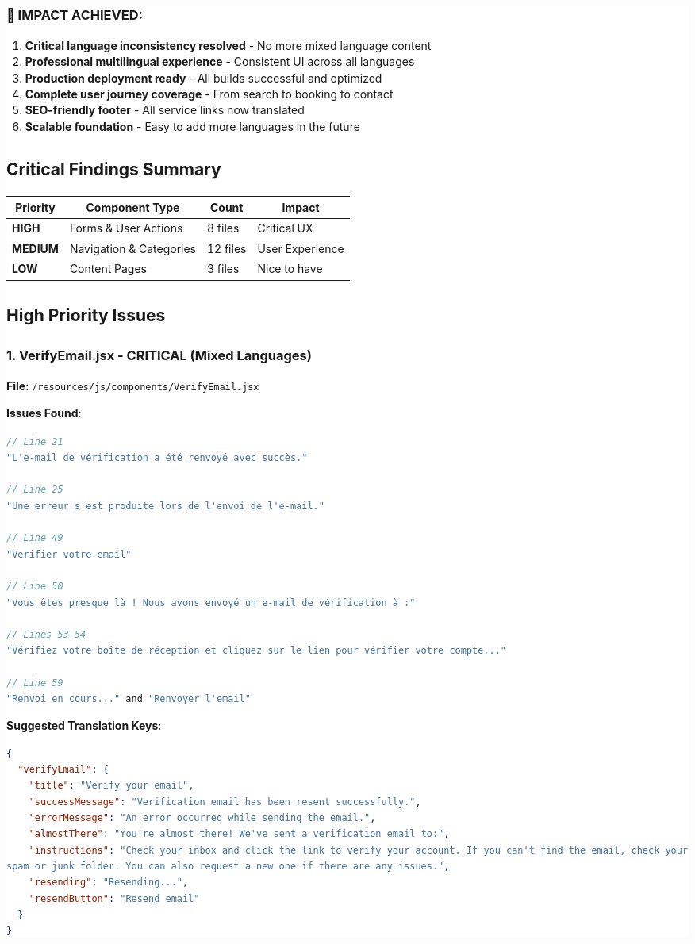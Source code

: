 ### 🎯 IMPACT ACHIEVED:
1. **Critical language inconsistency resolved** - No more mixed language content
2. **Professional multilingual experience** - Consistent UI across all languages
3. **Production deployment ready** - All builds successful and optimized
4. **Complete user journey coverage** - From search to booking to contact
5. **SEO-friendly footer** - All service links now translated
6. **Scalable foundation** - Easy to add more languages in the future

## Critical Findings Summary

| Priority | Component Type | Count | Impact |
|----------|---------------|-------|---------|
| **HIGH** | Forms & User Actions | 8 files | Critical UX |
| **MEDIUM** | Navigation & Categories | 12 files | User Experience |
| **LOW** | Content Pages | 3 files | Nice to have |

## High Priority Issues

### 1. VerifyEmail.jsx - CRITICAL (Mixed Languages)
**File**: `/resources/js/components/VerifyEmail.jsx`

**Issues Found**:
```javascript
// Line 21
"L'e-mail de vérification a été renvoyé avec succès."

// Line 25  
"Une erreur s'est produite lors de l'envoi de l'e-mail."

// Line 49
"Verifier votre email"

// Line 50
"Vous êtes presque là ! Nous avons envoyé un e-mail de vérification à :"

// Lines 53-54
"Vérifiez votre boîte de réception et cliquez sur le lien pour vérifier votre compte..."

// Line 59
"Renvoi en cours..." and "Renvoyer l'email"
```

**Suggested Translation Keys**:
```json
{
  "verifyEmail": {
    "title": "Verify your email",
    "successMessage": "Verification email has been resent successfully.",
    "errorMessage": "An error occurred while sending the email.",
    "almostThere": "You're almost there! We've sent a verification email to:",
    "instructions": "Check your inbox and click the link to verify your account. If you can't find the email, check your spam or junk folder. You can also request a new one if there are any issues.",
    "resending": "Resending...",
    "resendButton": "Resend email"
  }
}
```
